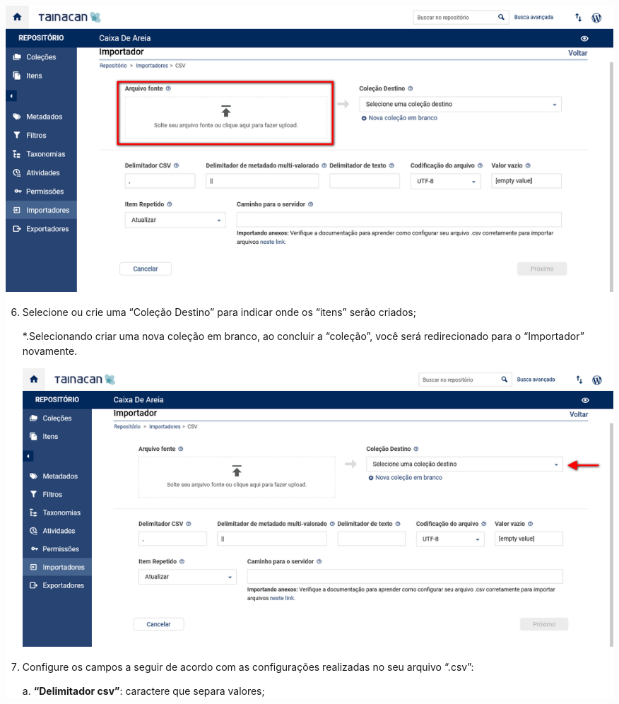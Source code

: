    ![Acesse o painel de controle](_assets\images\Importador_Seleção_Arquivo_CSV.png)

6. Selecione ou crie uma “Coleção Destino” para indicar onde os “itens” serão criados;

    \*.Selecionando criar uma nova coleção em branco, ao concluir a “coleção”, você será redirecionado para o “Importador” novamente.

   ![Acesse o painel de controle](_assets\images\Importador_Seleção_Colecao.png)

7. Configure os campos a seguir de acordo com as configurações realizadas no seu arquivo “.csv”:

   a. **“Delimitador csv”**: caractere que separa valores;
